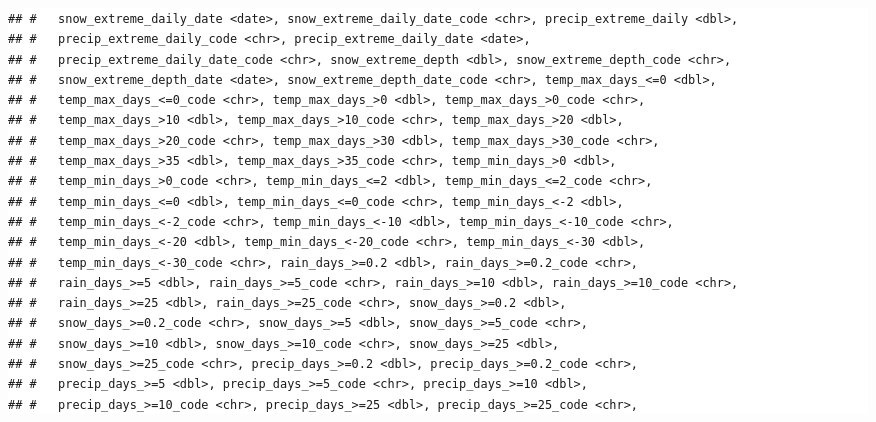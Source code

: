     ## #   snow_extreme_daily_date <date>, snow_extreme_daily_date_code <chr>, precip_extreme_daily <dbl>,
    ## #   precip_extreme_daily_code <chr>, precip_extreme_daily_date <date>,
    ## #   precip_extreme_daily_date_code <chr>, snow_extreme_depth <dbl>, snow_extreme_depth_code <chr>,
    ## #   snow_extreme_depth_date <date>, snow_extreme_depth_date_code <chr>, temp_max_days_<=0 <dbl>,
    ## #   temp_max_days_<=0_code <chr>, temp_max_days_>0 <dbl>, temp_max_days_>0_code <chr>,
    ## #   temp_max_days_>10 <dbl>, temp_max_days_>10_code <chr>, temp_max_days_>20 <dbl>,
    ## #   temp_max_days_>20_code <chr>, temp_max_days_>30 <dbl>, temp_max_days_>30_code <chr>,
    ## #   temp_max_days_>35 <dbl>, temp_max_days_>35_code <chr>, temp_min_days_>0 <dbl>,
    ## #   temp_min_days_>0_code <chr>, temp_min_days_<=2 <dbl>, temp_min_days_<=2_code <chr>,
    ## #   temp_min_days_<=0 <dbl>, temp_min_days_<=0_code <chr>, temp_min_days_<-2 <dbl>,
    ## #   temp_min_days_<-2_code <chr>, temp_min_days_<-10 <dbl>, temp_min_days_<-10_code <chr>,
    ## #   temp_min_days_<-20 <dbl>, temp_min_days_<-20_code <chr>, temp_min_days_<-30 <dbl>,
    ## #   temp_min_days_<-30_code <chr>, rain_days_>=0.2 <dbl>, rain_days_>=0.2_code <chr>,
    ## #   rain_days_>=5 <dbl>, rain_days_>=5_code <chr>, rain_days_>=10 <dbl>, rain_days_>=10_code <chr>,
    ## #   rain_days_>=25 <dbl>, rain_days_>=25_code <chr>, snow_days_>=0.2 <dbl>,
    ## #   snow_days_>=0.2_code <chr>, snow_days_>=5 <dbl>, snow_days_>=5_code <chr>,
    ## #   snow_days_>=10 <dbl>, snow_days_>=10_code <chr>, snow_days_>=25 <dbl>,
    ## #   snow_days_>=25_code <chr>, precip_days_>=0.2 <dbl>, precip_days_>=0.2_code <chr>,
    ## #   precip_days_>=5 <dbl>, precip_days_>=5_code <chr>, precip_days_>=10 <dbl>,
    ## #   precip_days_>=10_code <chr>, precip_days_>=25 <dbl>, precip_days_>=25_code <chr>,